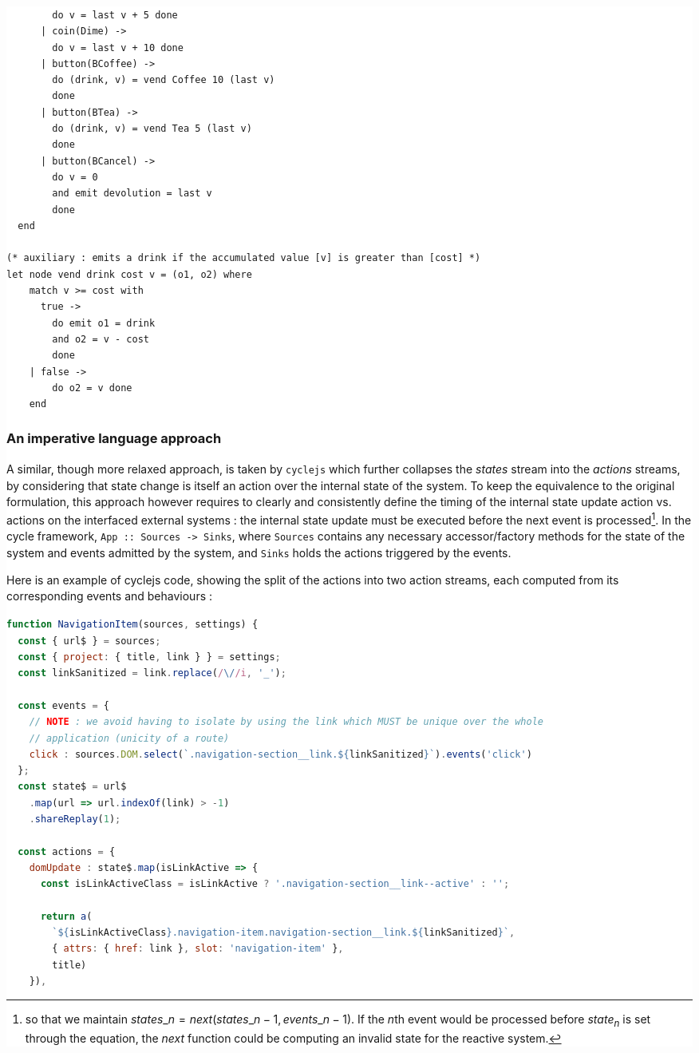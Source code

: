```
        do v = last v + 5 done
      | coin(Dime) ->
        do v = last v + 10 done
      | button(BCoffee) ->
        do (drink, v) = vend Coffee 10 (last v)
        done
      | button(BTea) ->
        do (drink, v) = vend Tea 5 (last v)
        done
      | button(BCancel) ->
        do v = 0
        and emit devolution = last v
        done
  end

(* auxiliary : emits a drink if the accumulated value [v] is greater than [cost] *)
let node vend drink cost v = (o1, o2) where
    match v >= cost with
      true ->
        do emit o1 = drink
        and o2 = v - cost
        done
    | false ->
        do o2 = v done
    end  
```

### An imperative language approach
A similar, though more relaxed approach, is taken by `cyclejs` which further collapses the $states$ stream into the $actions$ streams, by considering that state change is itself an action over the internal state of the system. To keep the equivalence to the original formulation, this approach however requires to clearly and consistently define the timing of the internal state update action vs. actions on the interfaced external systems : the internal state update must be executed before the next event is processed[^instantStateUpdate]. In the cycle framework, `App :: Sources -> Sinks`, where `Sources` contains any necessary accessor/factory methods for the state of the system and events admitted by the system, and `Sinks` holds the actions triggered by the events.

Here is an example of cyclejs code, showing the split of the actions into two action streams, 
each computed from its corresponding events and behaviours :

```javascript
function NavigationItem(sources, settings) {
  const { url$ } = sources;
  const { project: { title, link } } = settings;
  const linkSanitized = link.replace(/\//i, '_');

  const events = {
    // NOTE : we avoid having to isolate by using the link which MUST be unique over the whole
    // application (unicity of a route)
    click : sources.DOM.select(`.navigation-section__link.${linkSanitized}`).events('click')
  };
  const state$ = url$
    .map(url => url.indexOf(link) > -1)
    .shareReplay(1);

  const actions = {
    domUpdate : state$.map(isLinkActive => {
      const isLinkActiveClass = isLinkActive ? '.navigation-section__link--active' : '';

      return a(
        `${isLinkActiveClass}.navigation-item.navigation-section__link.${linkSanitized}`,
        { attrs: { href: link }, slot: 'navigation-item' },
        title)
    }),
```

[^defProcedure]: In the present context, a procedure is a routine, i.e. a sequence of statements, written against a runtime system, which executes them. Such procedures may or may not take arguments, may or may not return values, and may or may not perform side-effects.
[^transducer]: Finite-State Machines, http://www.cse.chalmers.se/~coquand/AUTOMATA/book.pdf, cf. p.479
[^Harel]: Programming reactive systems with state charts, David Harel
[^Horrocks]: [Constructing the User Interface With State charts, Ian Horrocks](https://www.amazon.com/Constructing-User-Interface-Statecharts-Horrocks/dp/0201342782) 
[^synchronous]: https://www.lri.fr/~sebag/Slides/Pouzet.pdf, Functional Synchronous Programming of Reactive Systems ; https://www.di.ens.fr/~pouzet/bib/chap_lucid_synchrone_english_iste08.pdf, Synchronous Functional Programming: The Lucid Synchrone Experiment
[^lucid]: Note the use of recursivity to equationally define the operator `coffee` : use of `rec` and `last`. Also, the keyword `node` is used to indicate <em>combinatorial</em> streams (vs. sequential streams), which are streams whose current value depends on past values. 
[^cycle]: cycle however gives up on the purity of $f$ in exchange for a familiar interface for componentization - components are simply functions ; but keeps discriminating between action and action representation.
[^instantStateUpdate]: so that we maintain $states\_n = next(states\_{n-1}, events\_{n-1})$. If the $n$th event would be processed before $state_n$ is set through the equation, the $next$ function could be computing an invalid state for the reactive system.